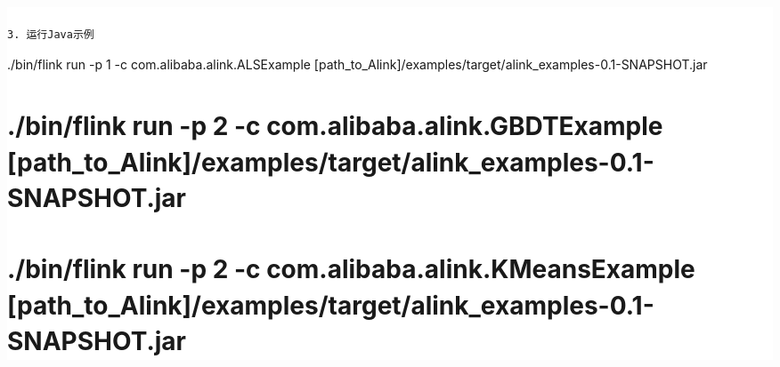 ```

3. 运行Java示例
```
  ./bin/flink run -p 1 -c com.alibaba.alink.ALSExample [path_to_Alink]/examples/target/alink_examples-0.1-SNAPSHOT.jar
  # ./bin/flink run -p 2 -c com.alibaba.alink.GBDTExample [path_to_Alink]/examples/target/alink_examples-0.1-SNAPSHOT.jar
  # ./bin/flink run -p 2 -c com.alibaba.alink.KMeansExample [path_to_Alink]/examples/target/alink_examples-0.1-SNAPSHOT.jar
```